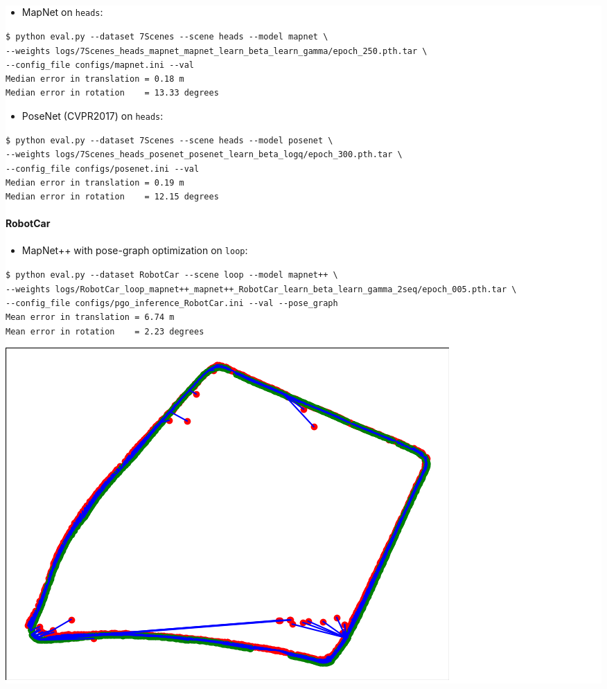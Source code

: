 - MapNet on `heads`:
```
$ python eval.py --dataset 7Scenes --scene heads --model mapnet \
--weights logs/7Scenes_heads_mapnet_mapnet_learn_beta_learn_gamma/epoch_250.pth.tar \
--config_file configs/mapnet.ini --val
Median error in translation = 0.18 m
Median error in rotation    = 13.33 degrees
```

- PoseNet (CVPR2017) on `heads`:
```
$ python eval.py --dataset 7Scenes --scene heads --model posenet \
--weights logs/7Scenes_heads_posenet_posenet_learn_beta_logq/epoch_300.pth.tar \
--config_file configs/posenet.ini --val
Median error in translation = 0.19 m
Median error in rotation    = 12.15 degrees
```

#### RobotCar
- MapNet++ with pose-graph optimization on `loop`:
```
$ python eval.py --dataset RobotCar --scene loop --model mapnet++ \
--weights logs/RobotCar_loop_mapnet++_mapnet++_RobotCar_learn_beta_learn_gamma_2seq/epoch_005.pth.tar \
--config_file configs/pgo_inference_RobotCar.ini --val --pose_graph
Mean error in translation = 6.74 m
Mean error in rotation    = 2.23 degrees
```
![RobotCar_loop_mapnet+pgo](./figures/RobotCar_loop_mapnet+pgo.png)
